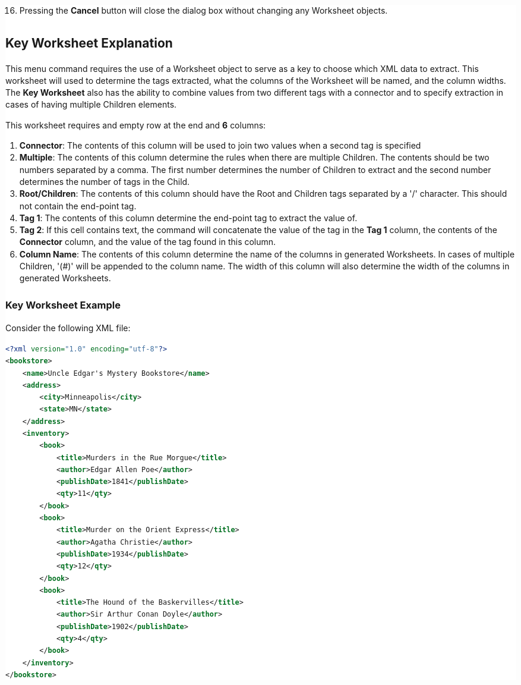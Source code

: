 16. Pressing the **Cancel** button will close the dialog box without changing any Worksheet objects.

## Key Worksheet Explanation

This menu command requires the use of a Worksheet object to serve as a key to choose which XML data to extract. This worksheet will used to determine the tags extracted, what the columns of the Worksheet will be named, and the column widths. The **Key Worksheet** also has the ability to combine values from two different tags with a connector and to specify extraction in cases of having multiple Children elements.

This worksheet requires and empty row at the end and **6** columns:

1. **Connector**: The contents of this column will be used to join two values when a second tag is specified
2. **Multiple**: The contents of this column determine the rules when there are multiple Children. The contents should be two numbers separated by a comma.  The first number determines the number of Children to extract and the second number determines the number of tags in the Child.
3. **Root/Children**: The contents of this column should have the Root and Children tags separated by a '/' character. This should not contain the end-point tag.
4. **Tag 1**: The contents of this column determine the end-point tag to extract the value of.
5. **Tag 2**: If this cell contains text, the command will concatenate the value of the tag in the **Tag 1** column, the contents of the **Connector** column, and the value of the tag found in this column.
6. **Column Name**: The contents of this column determine the name of the columns in generated Worksheets. In cases of multiple Children, '(#)' will be appended to the column name. The width of this column will also determine the width of the columns in generated Worksheets.

### Key Worksheet Example

Consider the following XML file:

```xml
<?xml version="1.0" encoding="utf-8"?>
<bookstore>
	<name>Uncle Edgar's Mystery Bookstore</name>
	<address>
		<city>Minneapolis</city>
		<state>MN</state>
	</address>
	<inventory>
		<book>
			<title>Murders in the Rue Morgue</title>
			<author>Edgar Allen Poe</author>
			<publishDate>1841</publishDate>
			<qty>11</qty>
		</book>
		<book>
			<title>Murder on the Orient Express</title>
			<author>Agatha Christie</author>
			<publishDate>1934</publishDate>
			<qty>12</qty>
		</book>
		<book>
			<title>The Hound of the Baskervilles</title>
			<author>Sir Arthur Conan Doyle</author>
			<publishDate>1902</publishDate>
			<qty>4</qty>
		</book>
	</inventory>
</bookstore>
```
